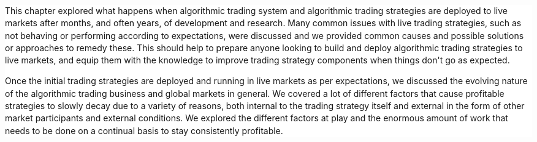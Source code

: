 This chapter explored what happens when algorithmic trading system and algorithmic trading strategies are deployed to live markets after months, and often years, of development and research. Many common issues with live trading strategies, such as not behaving or performing according to expectations, were discussed and we provided common causes and possible solutions or approaches to remedy these. This should help to prepare anyone looking to build and deploy algorithmic trading strategies to live markets, and equip them with the knowledge to improve trading strategy components when things don't go as expected.

Once the initial trading strategies are deployed and running in live markets as per expectations, we discussed the evolving nature of the algorithmic trading business and global markets in general. We covered a lot of different factors that cause profitable strategies to slowly decay due to a variety of reasons, both internal to the trading strategy itself and external in the form of other market participants and external conditions. We explored the different factors at play and the enormous amount of work that needs to be done on a continual basis to stay consistently profitable.